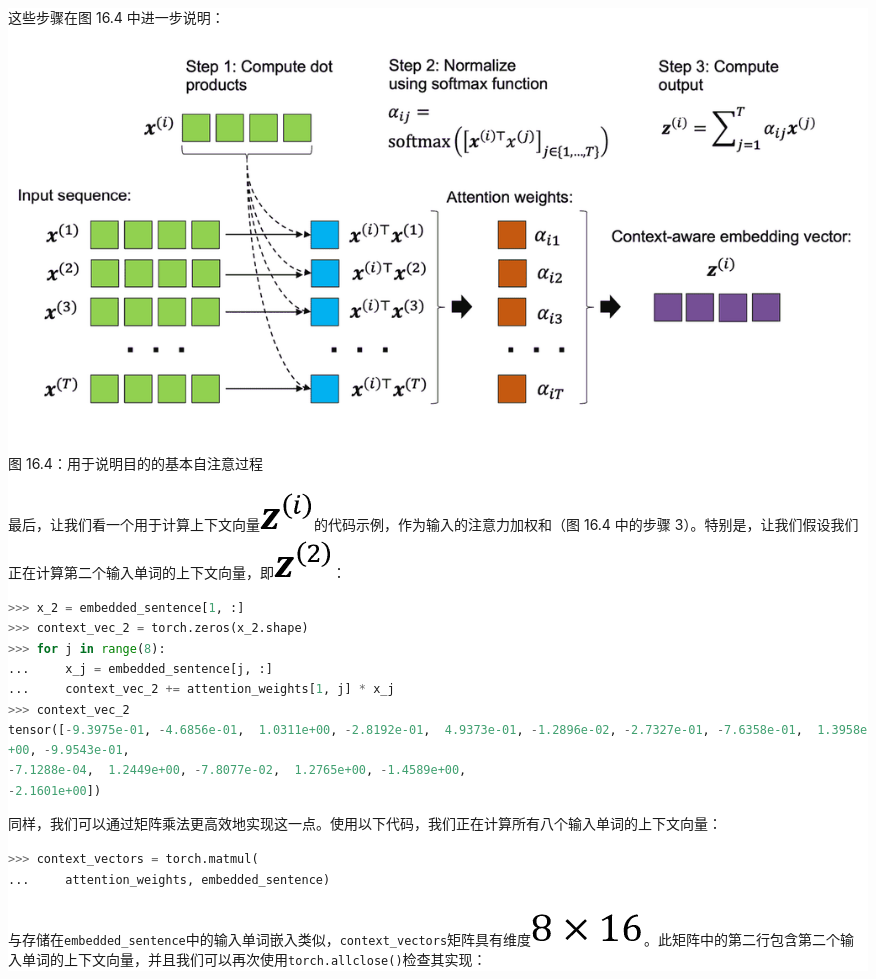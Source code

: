 这些步骤在图 16.4 中进一步说明：

![图表、图示、箱须图 描述自动生成](img/B17582_16_04.png)

图 16.4：用于说明目的的基本自注意过程

最后，让我们看一个用于计算上下文向量![](img/B17582_16_047.png)的代码示例，作为输入的注意力加权和（图 16.4 中的步骤 3）。特别是，让我们假设我们正在计算第二个输入单词的上下文向量，即![](img/B17582_16_083.png)：

```py
>>> x_2 = embedded_sentence[1, :]
>>> context_vec_2 = torch.zeros(x_2.shape)
>>> for j in range(8):
...     x_j = embedded_sentence[j, :]
...     context_vec_2 += attention_weights[1, j] * x_j 
>>> context_vec_2
tensor([-9.3975e-01, -4.6856e-01,  1.0311e+00, -2.8192e-01,  4.9373e-01, -1.2896e-02, -2.7327e-01, -7.6358e-01,  1.3958e+00, -9.9543e-01,
-7.1288e-04,  1.2449e+00, -7.8077e-02,  1.2765e+00, -1.4589e+00,
-2.1601e+00]) 
```

同样，我们可以通过矩阵乘法更高效地实现这一点。使用以下代码，我们正在计算所有八个输入单词的上下文向量：

```py
>>> context_vectors = torch.matmul(
...     attention_weights, embedded_sentence) 
```

与存储在`embedded_sentence`中的输入单词嵌入类似，`context_vectors`矩阵具有维度![](img/B17582_16_084.png)。此矩阵中的第二行包含第二个输入单词的上下文向量，并且我们可以再次使用`torch.allclose()`检查其实现：
